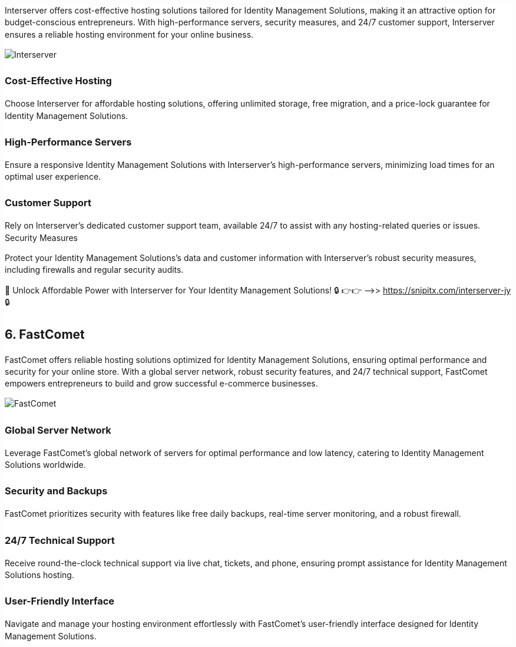 Interserver offers cost-effective hosting solutions tailored for Identity Management Solutions, making it an attractive option for budget-conscious entrepreneurs. With high-performance servers, security measures, and 24/7 customer support, Interserver ensures a reliable hosting environment for your online business.

![Interserver](https://i.imgur.com/OM5dOEW.jpeg "Interserver Hosting")

### Cost-Effective Hosting
Choose Interserver for affordable hosting solutions, offering unlimited storage, free migration, and a price-lock guarantee for Identity Management Solutions.

### High-Performance Servers
Ensure a responsive Identity Management Solutions with Interserver’s high-performance servers, minimizing load times for an optimal user experience.

### Customer Support
Rely on Interserver’s dedicated customer support team, available 24/7 to assist with any hosting-related queries or issues.
Security Measures

Protect your Identity Management Solutions’s data and customer information with Interserver’s robust security measures, including firewalls and regular security audits.

💸 Unlock Affordable Power with Interserver for Your Identity Management Solutions! 🔒
👉👉 -->> https://snipitx.com/interserver-jy 🔒

## 6. FastComet

FastComet offers reliable hosting solutions optimized for Identity Management Solutions, ensuring optimal performance and security for your online store. With a global server network, robust security features, and 24/7 technical support, FastComet empowers entrepreneurs to build and grow successful e-commerce businesses.

![FastComet](https://i.imgur.com/7qgXuWp.png "FastComet Hosting")

### Global Server Network
Leverage FastComet’s global network of servers for optimal performance and low latency, catering to Identity Management Solutions worldwide.

### Security and Backups
FastComet prioritizes security with features like free daily backups, real-time server monitoring, and a robust firewall.

### 24/7 Technical Support
Receive round-the-clock technical support via live chat, tickets, and phone, ensuring prompt assistance for Identity Management Solutions hosting.

### User-Friendly Interface
Navigate and manage your hosting environment effortlessly with FastComet’s user-friendly interface designed for Identity Management Solutions.
